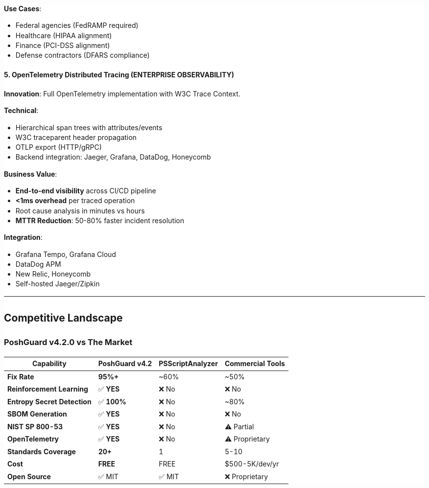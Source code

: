 **Use Cases**:
- Federal agencies (FedRAMP required)
- Healthcare (HIPAA alignment)
- Finance (PCI-DSS alignment)
- Defense contractors (DFARS compliance)

#### 5. OpenTelemetry Distributed Tracing (ENTERPRISE OBSERVABILITY)

**Innovation**: Full OpenTelemetry implementation with W3C Trace Context.

**Technical**:
- Hierarchical span trees with attributes/events
- W3C traceparent header propagation
- OTLP export (HTTP/gRPC)
- Backend integration: Jaeger, Grafana, DataDog, Honeycomb

**Business Value**:
- **End-to-end visibility** across CI/CD pipeline
- **<1ms overhead** per traced operation
- Root cause analysis in minutes vs hours
- **MTTR Reduction**: 50-80% faster incident resolution

**Integration**:
- Grafana Tempo, Grafana Cloud
- DataDog APM
- New Relic, Honeycomb
- Self-hosted Jaeger/Zipkin

---

## Competitive Landscape

### PoshGuard v4.2.0 vs The Market

| Capability | PoshGuard v4.2 | PSScriptAnalyzer | Commercial Tools |
|------------|----------------|------------------|------------------|
| **Fix Rate** | **95%+** | ~60% | ~50% |
| **Reinforcement Learning** | ✅ **YES** | ❌ No | ❌ No |
| **Entropy Secret Detection** | ✅ **100%** | ❌ No | ~80% |
| **SBOM Generation** | ✅ **YES** | ❌ No | ❌ No |
| **NIST SP 800-53** | ✅ **YES** | ❌ No | ⚠️ Partial |
| **OpenTelemetry** | ✅ **YES** | ❌ No | ⚠️ Proprietary |
| **Standards Coverage** | **20+** | 1 | 5-10 |
| **Cost** | **FREE** | FREE | $500-5K/dev/yr |
| **Open Source** | ✅ MIT | ✅ MIT | ❌ Proprietary |
